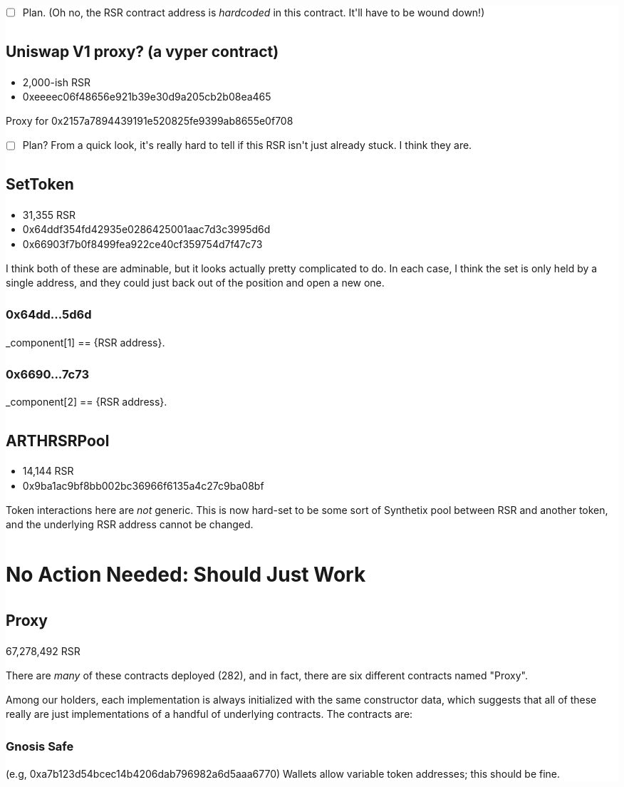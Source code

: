 - [ ] Plan. (Oh no, the RSR contract address is _hardcoded_ in this contract. It'll have to be wound down!)
## Uniswap V1 proxy? (a vyper contract)
- 2,000-ish RSR
- 0xeeeec06f48656e921b39e30d9a205cb2b08ea465

Proxy for 0x2157a7894439191e520825fe9399ab8655e0f708
- [ ] Plan? From a quick look, it's really hard to tell if this RSR isn't just already stuck. I think they are.

## SetToken
- 31,355 RSR
- 0x64ddf354fd42935e0286425001aac7d3c3995d6d
- 0x66903f7b0f8499fea922ce40cf359754d7f47c73

I think both of these are adminable, but it looks actually pretty
complicated to do. In each case, I think the set is only held by a
single address, and they could just back out of the position and open
a new one.

### 0x64dd...5d6d

_component[1] == {RSR address}.

### 0x6690...7c73

_component[2] == {RSR address}.

## ARTHRSRPool
- 14,144 RSR
- 0x9ba1ac9bf8bb002bc36966f6135a4c27c9ba08bf

Token interactions here are *not* generic. This is now hard-set to be some sort of Synthetix pool between RSR and another token, and the underlying RSR address cannot be changed.

# No Action Needed: Should Just Work

## Proxy
67,278,492 RSR

There are *many* of these contracts deployed (282), and in fact, there are six different contracts named "Proxy".

Among our holders, each implementation is always initialized with the same constructor data, which suggests that all of these really are just implementations of a handful of underlying contracts. The contracts are:

### Gnosis Safe
(e.g, 0xa7b123d54bcec14b4206dab796982a6d5aaa6770)
Wallets allow variable token addresses; this should be fine.
